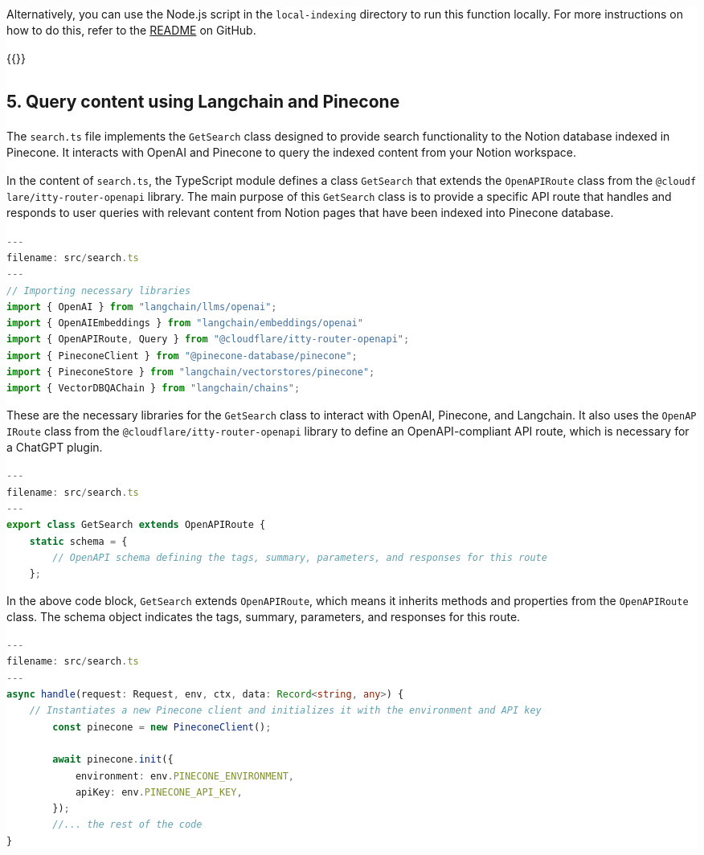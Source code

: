 Alternatively, you can use the Node.js script in the `local-indexing` directory to run this function locally. For more instructions on how to do this, refer to the [README](https://github.com/kristianfreeman/chatgpt-pinecone-workers-plugin) on GitHub.

{{</Aside>}}

## 5. Query content using Langchain and Pinecone

The `search.ts` file implements the `GetSearch` class designed to provide search functionality to the Notion database indexed in Pinecone. It interacts with OpenAI and Pinecone to query the indexed content from your Notion workspace.

In the content of `search.ts`, the TypeScript module defines a class `GetSearch` that extends the `OpenAPIRoute` class from the `@cloudflare/itty-router-openapi` library. The main purpose of this `GetSearch` class is to provide a specific API route that handles and responds to user queries with relevant content from Notion pages that have been indexed into Pinecone database.

```typescript
---
filename: src/search.ts
---
// Importing necessary libraries
import { OpenAI } from "langchain/llms/openai";
import { OpenAIEmbeddings } from "langchain/embeddings/openai"
import { OpenAPIRoute, Query } from "@cloudflare/itty-router-openapi";
import { PineconeClient } from "@pinecone-database/pinecone";
import { PineconeStore } from "langchain/vectorstores/pinecone";
import { VectorDBQAChain } from "langchain/chains";
```

These are the necessary libraries for the `GetSearch` class to interact with OpenAI, Pinecone, and Langchain. It also uses the `OpenAPIRoute` class from the `@cloudflare/itty-router-openapi` library to define an OpenAPI-compliant API route, which is necessary for a ChatGPT plugin.

```typescript
---
filename: src/search.ts
---
export class GetSearch extends OpenAPIRoute {
	static schema = {
		// OpenAPI schema defining the tags, summary, parameters, and responses for this route
	};
```

In the above code block, `GetSearch` extends `OpenAPIRoute`, which means it inherits methods and properties from the `OpenAPIRoute` class. The schema object indicates the tags, summary, parameters, and responses for this route.

```typescript
---
filename: src/search.ts
---
async handle(request: Request, env, ctx, data: Record<string, any>) {
	// Instantiates a new Pinecone client and initializes it with the environment and API key
		const pinecone = new PineconeClient();

		await pinecone.init({
			environment: env.PINECONE_ENVIRONMENT,
			apiKey: env.PINECONE_API_KEY,
		});
		//... the rest of the code
}
```
